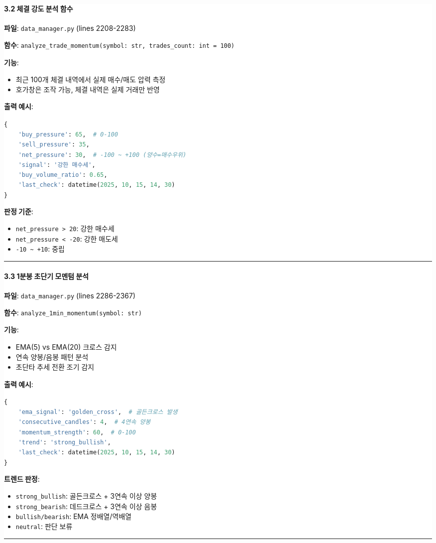 
#### 3.2 체결 강도 분석 함수

**파일**: `data_manager.py` (lines 2208-2283)

**함수**: `analyze_trade_momentum(symbol: str, trades_count: int = 100)`

**기능**:
- 최근 100개 체결 내역에서 실제 매수/매도 압력 측정
- 호가창은 조작 가능, 체결 내역은 실제 거래만 반영

**출력 예시**:
```python
{
    'buy_pressure': 65,  # 0-100
    'sell_pressure': 35,
    'net_pressure': 30,  # -100 ~ +100 (양수=매수우위)
    'signal': '강한 매수세',
    'buy_volume_ratio': 0.65,
    'last_check': datetime(2025, 10, 15, 14, 30)
}
```

**판정 기준**:
- `net_pressure > 20`: 강한 매수세
- `net_pressure < -20`: 강한 매도세
- `-10 ~ +10`: 중립

---

#### 3.3 1분봉 초단기 모멘텀 분석

**파일**: `data_manager.py` (lines 2286-2367)

**함수**: `analyze_1min_momentum(symbol: str)`

**기능**:
- EMA(5) vs EMA(20) 크로스 감지
- 연속 양봉/음봉 패턴 분석
- 초단타 추세 전환 조기 감지

**출력 예시**:
```python
{
    'ema_signal': 'golden_cross',  # 골든크로스 발생
    'consecutive_candles': 4,  # 4연속 양봉
    'momentum_strength': 60,  # 0-100
    'trend': 'strong_bullish',
    'last_check': datetime(2025, 10, 15, 14, 30)
}
```

**트렌드 판정**:
- `strong_bullish`: 골든크로스 + 3연속 이상 양봉
- `strong_bearish`: 데드크로스 + 3연속 이상 음봉
- `bullish/bearish`: EMA 정배열/역배열
- `neutral`: 판단 보류

---